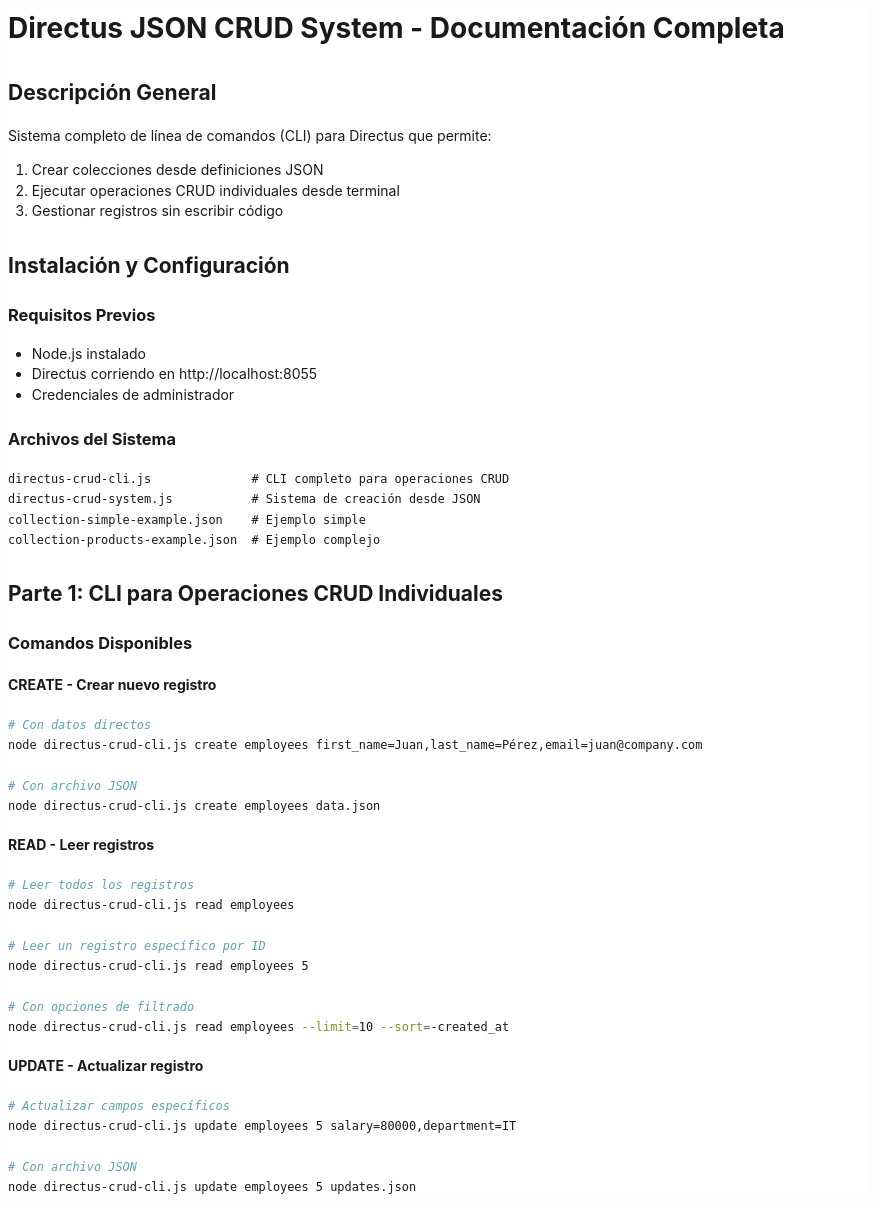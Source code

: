 # Directus JSON CRUD System - Documentación Completa

## Descripción General
Sistema completo de línea de comandos (CLI) para Directus que permite:
1. Crear colecciones desde definiciones JSON
2. Ejecutar operaciones CRUD individuales desde terminal
3. Gestionar registros sin escribir código

## Instalación y Configuración

### Requisitos Previos
- Node.js instalado
- Directus corriendo en http://localhost:8055
- Credenciales de administrador

### Archivos del Sistema
```
directus-crud-cli.js              # CLI completo para operaciones CRUD
directus-crud-system.js           # Sistema de creación desde JSON
collection-simple-example.json    # Ejemplo simple
collection-products-example.json  # Ejemplo complejo
```

## Parte 1: CLI para Operaciones CRUD Individuales

### Comandos Disponibles

#### CREATE - Crear nuevo registro
```bash
# Con datos directos
node directus-crud-cli.js create employees first_name=Juan,last_name=Pérez,email=juan@company.com

# Con archivo JSON
node directus-crud-cli.js create employees data.json
```

#### READ - Leer registros
```bash
# Leer todos los registros
node directus-crud-cli.js read employees

# Leer un registro específico por ID
node directus-crud-cli.js read employees 5

# Con opciones de filtrado
node directus-crud-cli.js read employees --limit=10 --sort=-created_at
```

#### UPDATE - Actualizar registro
```bash
# Actualizar campos específicos
node directus-crud-cli.js update employees 5 salary=80000,department=IT

# Con archivo JSON
node directus-crud-cli.js update employees 5 updates.json
```
